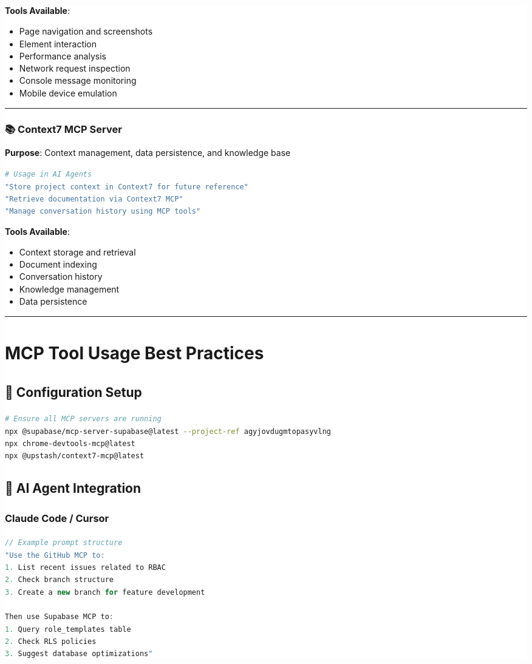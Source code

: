 **Tools Available**:
- Page navigation and screenshots
- Element interaction
- Performance analysis
- Network request inspection
- Console message monitoring
- Mobile device emulation

---

### 📚 Context7 MCP Server
**Purpose**: Context management, data persistence, and knowledge base
```bash
# Usage in AI Agents
"Store project context in Context7 for future reference"
"Retrieve documentation via Context7 MCP"
"Manage conversation history using MCP tools"
```

**Tools Available**:
- Context storage and retrieval
- Document indexing
- Conversation history
- Knowledge management
- Data persistence

---

# MCP Tool Usage Best Practices

## 🔧 Configuration Setup
```bash
# Ensure all MCP servers are running
npx @supabase/mcp-server-supabase@latest --project-ref agyjovdugmtopasyvlng
npx chrome-devtools-mcp@latest
npx @upstash/context7-mcp@latest
```

## 🤖 AI Agent Integration

### Claude Code / Cursor
```typescript
// Example prompt structure
"Use the GitHub MCP to:
1. List recent issues related to RBAC
2. Check branch structure
3. Create a new branch for feature development

Then use Supabase MCP to:
1. Query role_templates table
2. Check RLS policies
3. Suggest database optimizations"
```
